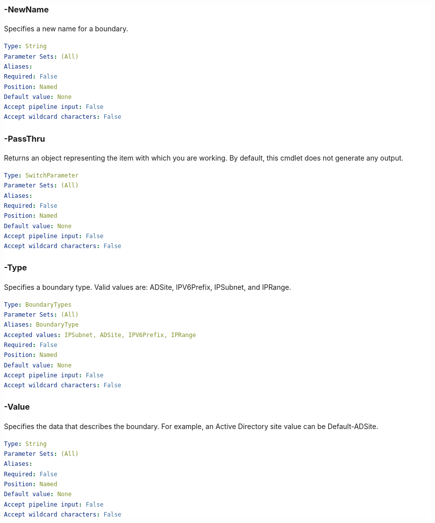 ### -NewName
Specifies a new name for a boundary.

```yaml
Type: String
Parameter Sets: (All)
Aliases: 
Required: False
Position: Named
Default value: None
Accept pipeline input: False
Accept wildcard characters: False
```

### -PassThru
Returns an object representing the item with which you are working.
By default, this cmdlet does not generate any output.

```yaml
Type: SwitchParameter
Parameter Sets: (All)
Aliases: 
Required: False
Position: Named
Default value: None
Accept pipeline input: False
Accept wildcard characters: False
```

### -Type
Specifies a boundary type.
Valid values are: ADSite, IPV6Prefix, IPSubnet, and IPRange.

```yaml
Type: BoundaryTypes
Parameter Sets: (All)
Aliases: BoundaryType
Accepted values: IPSubnet, ADSite, IPV6Prefix, IPRange
Required: False
Position: Named
Default value: None
Accept pipeline input: False
Accept wildcard characters: False
```

### -Value
Specifies the data that describes the boundary.
For example, an Active Directory site value can be Default-ADSite.

```yaml
Type: String
Parameter Sets: (All)
Aliases: 
Required: False
Position: Named
Default value: None
Accept pipeline input: False
Accept wildcard characters: False
```
